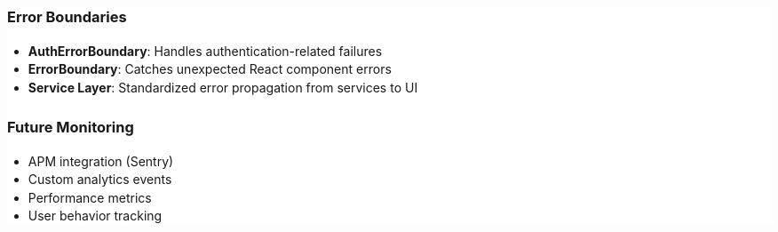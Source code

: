 ### Error Boundaries

- **AuthErrorBoundary**: Handles authentication-related failures
- **ErrorBoundary**: Catches unexpected React component errors
- **Service Layer**: Standardized error propagation from services to UI

### Future Monitoring

- APM integration (Sentry)
- Custom analytics events
- Performance metrics
- User behavior tracking
